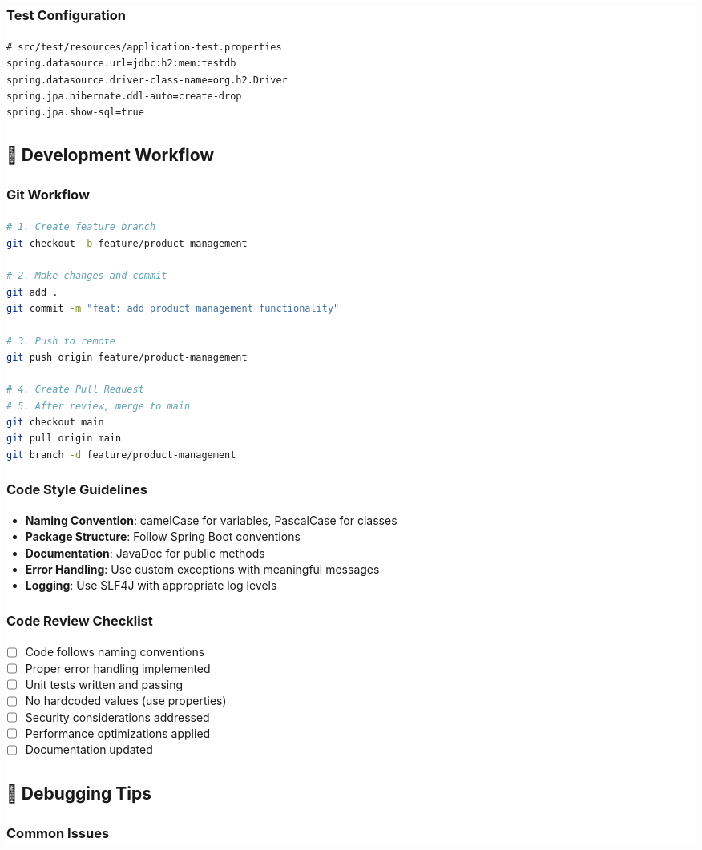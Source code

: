 ### Test Configuration
```properties
# src/test/resources/application-test.properties
spring.datasource.url=jdbc:h2:mem:testdb
spring.datasource.driver-class-name=org.h2.Driver
spring.jpa.hibernate.ddl-auto=create-drop
spring.jpa.show-sql=true
```

## 🔄 Development Workflow

### Git Workflow
```bash
# 1. Create feature branch
git checkout -b feature/product-management

# 2. Make changes and commit
git add .
git commit -m "feat: add product management functionality"

# 3. Push to remote
git push origin feature/product-management

# 4. Create Pull Request
# 5. After review, merge to main
git checkout main
git pull origin main
git branch -d feature/product-management
```

### Code Style Guidelines
- **Naming Convention**: camelCase for variables, PascalCase for classes
- **Package Structure**: Follow Spring Boot conventions
- **Documentation**: JavaDoc for public methods
- **Error Handling**: Use custom exceptions with meaningful messages
- **Logging**: Use SLF4J with appropriate log levels

### Code Review Checklist
- [ ] Code follows naming conventions
- [ ] Proper error handling implemented
- [ ] Unit tests written and passing
- [ ] No hardcoded values (use properties)
- [ ] Security considerations addressed
- [ ] Performance optimizations applied
- [ ] Documentation updated

## 🐛 Debugging Tips

### Common Issues

